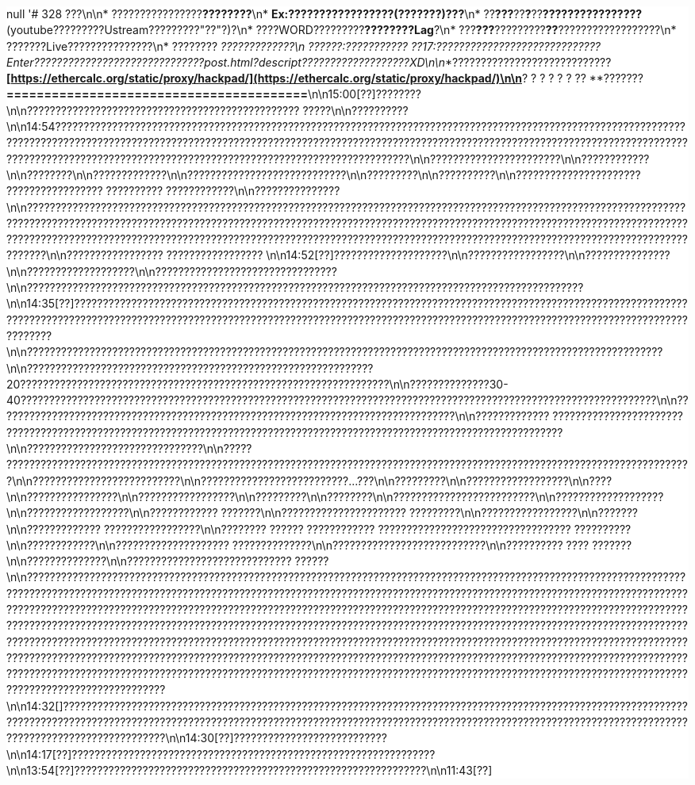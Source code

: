 null '# 328 ???\n\n*   ????????????????**????????**\n*   **Ex:?????????????????(???????)???**\n*   ??**???**??**?**??**????????????????**(youtube?????????Ustream?????????"??"?)?\n*   ????WORD?????????**????????Lag**?\n*   ???**???**?????????**??**??????????????????\n*   ???????Live???????????????\n*   ???????? **?????????????\n*   ??????:??????????? ??17:**?????????????????????????????Enter??????????????????????????????post.html?descript???????????????????XD\n\n**???????????????????????????? **[](https://ethercalc.org/static/proxy/hackpad/)[https://ethercalc.org/static/proxy/hackpad/](https://ethercalc.org/static/proxy/hackpad/)\n\n**? ?   ?   ?   ?  ?  ?? **??????? **========================================**\n\n15:00[??]????????\n\n???????????????????????????????????????????????? ?????\n\n??????????\n\n14:54??????????????????????????????????????????????????????????????????????????????????????????????????????????????????????????????????????????????????????????????????????????????????????????????????????????????????????????????????????????????????????????????????????????????????????????????????????????????\n\n???????????????????????\n\n????????????\n\n????????\n\n?????????????\n\n????????????????????????????\n\n?????????\n\n??????????\n\n?????????????????????? ????????????????? ?????????? ????????????\n\n???????????????\n\n???????????????????????????????????????????????????????????????????????????????????????????????????????????????????????????????????????????????????????????????????????????????????????????????????????????????????????????????????????????????????????????????????????????????????????????????????????????????????????????????????????????????????????????????????????????\n\n????????????????? ????????????????? \n\n14:52[??]????????????????????\n\n?????????????????\n\n???????????????\n\n???????????????????\n\n????????????????????????????????\n\n??????????????????????????????????????????????????????????????????????????????????????????????????\n\n14:35[??]????????????????????????????????????????????????????????????????????????????????????????????????????????????????????????????????????????????????????????????????????????????????????????????????????????????????????????????????????????????\n\n????????????????????????????????????????????????????????????????????????????????????????????????????????????????\n\n?????????????????????????????????????????????????????????????20?????????????????????????????????????????????????????????????????\n\n??????????????30-40????????????????????????????????????????????????????????????????????????????????????????????????????????????????\n\n?? ???????????????????????????????????????????????????????????????????????????????\n\n????????????? ??????????????????????? ??????????????????????????????????????????????????????????????????????????????????????????????????\n\n???????????????????????????????\n\n????? ?????????????????????????????????????????????????????????????????????????????????????????????????????????????????????????\n\n??????????????????????????\n\n??????????????????????????...???\n\n?????????\n\n??????????????????\n\n????\n\n????????????????\n\n?????????????????\n\n?????????\n\n????????\n\n?????????????????????????\n\n???????????????????\n\n??????????????????\n\n???????????? ???????\n\n?????????????????????? ?????????\n\n?????????????????\n\n???????\n\n????????????? ?????????????????\n\n???????? ?????? ???????????? ?????????????????????????????????? ??????????\n\n????????????\n\n???????????????????? ??????????????\n\n???????????????????????????\n\n?????????? ???? ???????  \n\n??????????????\n\n????????????????????????????? ??????\n\n????????????????????????????????????????????????????????????????????????????????????????????????????????????????????????????????????????????????????????????????????????????????????????????????????????????????????????????????????????????????????????????????????????????????????????????????????????????????????????????????????????????????????????????????????????????????????????????????????????????????????????????????????????????????????????????????????????????????????????????????????????????????????????????????????????????????????????????????????????????????????????????????????????????????????????????????????????????????????????????????????????????????????????????????????????????????????????????????????????????????????????????????????????????????????????????????????????????????????????????????????????????????????????????????????????????????????????????????\n\n14:32[]??????????????????????????????????????????????????????????????????????????????????????????????????????????????????????????????????????????????????????????????????????????????????????????????????????????????????????????????????????????????????????????????????\n\n14:30[??]???????????????????????????\n\n14:17[??]????????????????????????????????????????????????????????????????\n\n13:54[??]??????????????????????????????????????????????????????????????\n\n11:43[??]